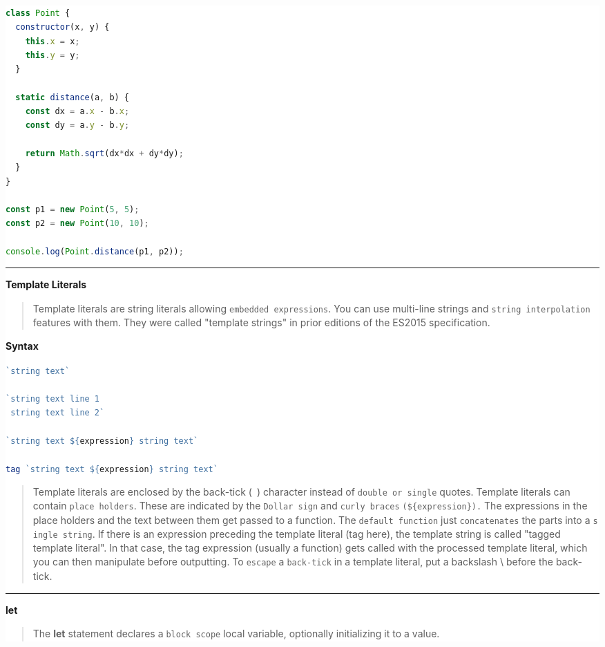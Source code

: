 ```js
class Point {
  constructor(x, y) {
    this.x = x;
    this.y = y;
  }

  static distance(a, b) {
    const dx = a.x - b.x;
    const dy = a.y - b.y;

    return Math.sqrt(dx*dx + dy*dy);
  }
}

const p1 = new Point(5, 5);
const p2 = new Point(10, 10);

console.log(Point.distance(p1, p2));
```

---

**Template Literals**
>Template literals are string literals allowing `embedded expressions`. You can use multi-line strings and `string interpolation` features with them. They were called "template strings" in prior editions of the ES2015 specification.

**Syntax**
```js
`string text`

`string text line 1
 string text line 2`

`string text ${expression} string text`

tag `string text ${expression} string text`
```

>Template literals are enclosed by the back-tick (` `)  character instead of `double or single` quotes. Template literals can contain `place holders`. These are indicated by the `Dollar sign` and `curly braces` `(${expression}).` The expressions in the place holders and the text between them get passed to a function. The `default function` just `concatenates` the parts into a `single string`. If there is an expression preceding the template literal (tag here),  the template string is called "tagged template literal". In that case, the tag expression (usually a function) gets called with the processed template literal, which you can then manipulate before outputting. To `escape` a `back-tick` in a template literal, put a backslash \ before the back-tick.


---

**let**
>The **let** statement declares a `block scope` local variable, optionally initializing it to a value.
